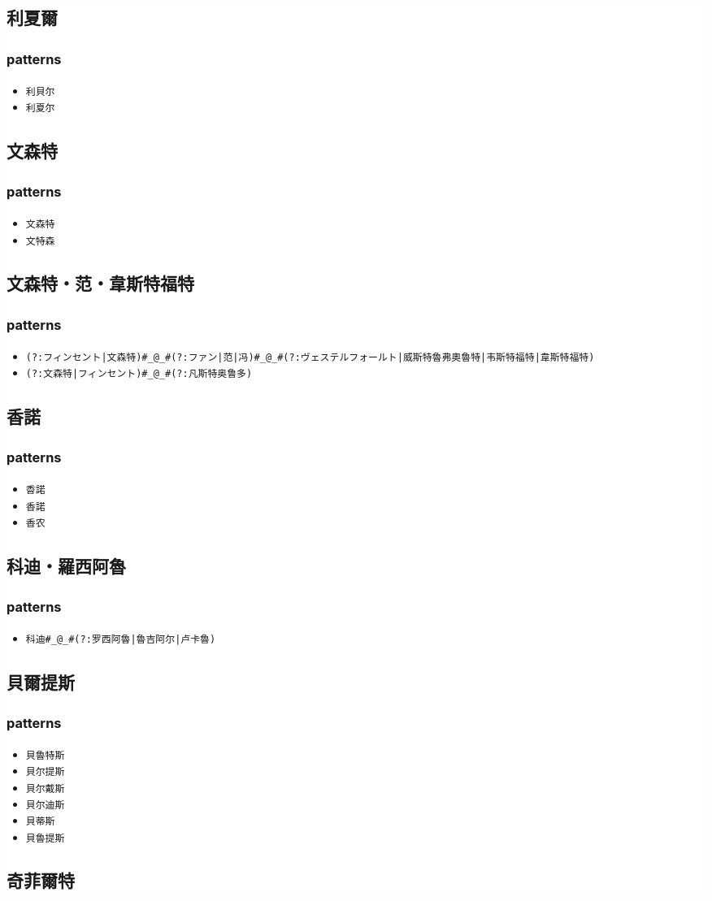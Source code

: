 ## 利夏爾

### patterns

- `利貝尔`
- `利夏尔`

## 文森特

### patterns

- `文森特`
- `文特森`

## 文森特・范・韋斯特福特

### patterns

- `(?:フィンセント|文森特)#_@_#(?:ファン|范|冯)#_@_#(?:ヴェステルフォールト|威斯特魯弗奧魯特|韦斯特福特|韋斯特福特)`
- `(?:文森特|フィンセント)#_@_#(?:凡斯特奥鲁多)`

## 香諾

### patterns

- `稥諾`
- `香諾`
- `香农`

## 科迪・羅西阿魯

### patterns

- `科迪#_@_#(?:罗西阿魯|魯吉阿尔|卢卡魯)`

## 貝爾提斯

### patterns

- `貝魯特斯`
- `貝尔提斯`
- `貝尔戴斯`
- `貝尔迪斯`
- `貝蒂斯`
- `貝魯提斯`

## 奇菲爾特
